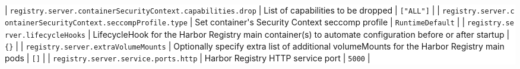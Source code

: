 | `registry.server.containerSecurityContext.capabilities.drop`            | List of capabilities to be dropped                                                                                                                                                                                                                                        | `["ALL"]`                                                                           |
| `registry.server.containerSecurityContext.seccompProfile.type`          | Set container's Security Context seccomp profile                                                                                                                                                                                                                          | `RuntimeDefault`                                                                    |
| `registry.server.lifecycleHooks`                                        | LifecycleHook for the Harbor Registry main container(s) to automate configuration before or after startup                                                                                                                                                                 | `{}`                                                                                |
| `registry.server.extraVolumeMounts`                                     | Optionally specify extra list of additional volumeMounts for the Harbor Registry main pods                                                                                                                                                                                | `[]`                                                                                |
| `registry.server.service.ports.http`                                    | Harbor Registry HTTP service port                                                                                                                                                                                                                                         | `5000`                                                                              |
